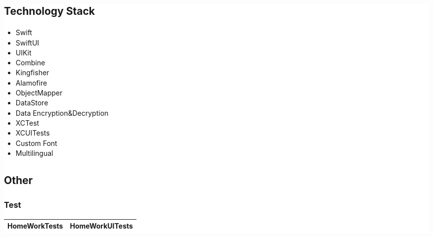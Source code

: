 ## Technology Stack
- Swift
- SwiftUI
- UIKit
- Combine
- Kingfisher
- Alamofire
- ObjectMapper
- DataStore
- Data Encryption&Decryption
- XCTest
- XCUITests
- Custom Font
- Multilingual


## Other

### Test

| HomeWorkTests | HomeWorkUITests |
| --- | :---: |